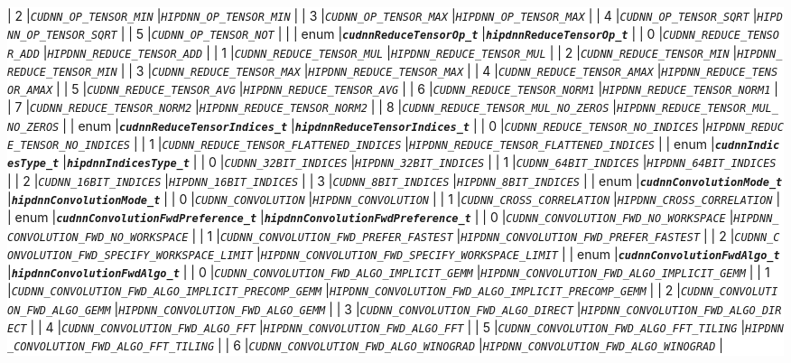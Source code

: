 |            2 |*`CUDNN_OP_TENSOR_MIN`*                                        |*`HIPDNN_OP_TENSOR_MIN`*                                    |
|            3 |*`CUDNN_OP_TENSOR_MAX`*                                        |*`HIPDNN_OP_TENSOR_MAX`*                                    |
|            4 |*`CUDNN_OP_TENSOR_SQRT`*                                       |*`HIPDNN_OP_TENSOR_SQRT`*                                   |
|            5 |*`CUDNN_OP_TENSOR_NOT`*                                        |                                                            |
| enum         |***`cudnnReduceTensorOp_t`***                                  |***`hipdnnReduceTensorOp_t`***                              |
|            0 |*`CUDNN_REDUCE_TENSOR_ADD`*                                    |*`HIPDNN_REDUCE_TENSOR_ADD`*                                |
|            1 |*`CUDNN_REDUCE_TENSOR_MUL`*                                    |*`HIPDNN_REDUCE_TENSOR_MUL`*                                |
|            2 |*`CUDNN_REDUCE_TENSOR_MIN`*                                    |*`HIPDNN_REDUCE_TENSOR_MIN`*                                |
|            3 |*`CUDNN_REDUCE_TENSOR_MAX`*                                    |*`HIPDNN_REDUCE_TENSOR_MAX`*                                |
|            4 |*`CUDNN_REDUCE_TENSOR_AMAX`*                                   |*`HIPDNN_REDUCE_TENSOR_AMAX`*                               |
|            5 |*`CUDNN_REDUCE_TENSOR_AVG`*                                    |*`HIPDNN_REDUCE_TENSOR_AVG`*                                |
|            6 |*`CUDNN_REDUCE_TENSOR_NORM1`*                                  |*`HIPDNN_REDUCE_TENSOR_NORM1`*                              |
|            7 |*`CUDNN_REDUCE_TENSOR_NORM2`*                                  |*`HIPDNN_REDUCE_TENSOR_NORM2`*                              |
|            8 |*`CUDNN_REDUCE_TENSOR_MUL_NO_ZEROS`*                           |*`HIPDNN_REDUCE_TENSOR_MUL_NO_ZEROS`*                       |
| enum         |***`cudnnReduceTensorIndices_t`***                             |***`hipdnnReduceTensorIndices_t`***                         |
|            0 |*`CUDNN_REDUCE_TENSOR_NO_INDICES`*                             |*`HIPDNN_REDUCE_TENSOR_NO_INDICES`*                         |
|            1 |*`CUDNN_REDUCE_TENSOR_FLATTENED_INDICES`*                      |*`HIPDNN_REDUCE_TENSOR_FLATTENED_INDICES`*                  |
| enum         |***`cudnnIndicesType_t`***                                     |***`hipdnnIndicesType_t`***                                 |
|            0 |*`CUDNN_32BIT_INDICES`*                                        |*`HIPDNN_32BIT_INDICES`*                                    |
|            1 |*`CUDNN_64BIT_INDICES`*                                        |*`HIPDNN_64BIT_INDICES`*                                    |
|            2 |*`CUDNN_16BIT_INDICES`*                                        |*`HIPDNN_16BIT_INDICES`*                                    |
|            3 |*`CUDNN_8BIT_INDICES`*                                         |*`HIPDNN_8BIT_INDICES`*                                     |
| enum         |***`cudnnConvolutionMode_t`***                                 |***`hipdnnConvolutionMode_t`***                             |
|            0 |*`CUDNN_CONVOLUTION`*                                          |*`HIPDNN_CONVOLUTION`*                                      |
|            1 |*`CUDNN_CROSS_CORRELATION`*                                    |*`HIPDNN_CROSS_CORRELATION`*                                |
| enum         |***`cudnnConvolutionFwdPreference_t`***                        |***`hipdnnConvolutionFwdPreference_t`***                    |
|            0 |*`CUDNN_CONVOLUTION_FWD_NO_WORKSPACE`*                         |*`HIPDNN_CONVOLUTION_FWD_NO_WORKSPACE`*                     |
|            1 |*`CUDNN_CONVOLUTION_FWD_PREFER_FASTEST`*                       |*`HIPDNN_CONVOLUTION_FWD_PREFER_FASTEST`*                   |
|            2 |*`CUDNN_CONVOLUTION_FWD_SPECIFY_WORKSPACE_LIMIT`*              |*`HIPDNN_CONVOLUTION_FWD_SPECIFY_WORKSPACE_LIMIT`*          |
| enum         |***`cudnnConvolutionFwdAlgo_t`***                              |***`hipdnnConvolutionFwdAlgo_t`***                          |
|            0 |*`CUDNN_CONVOLUTION_FWD_ALGO_IMPLICIT_GEMM`*                   |*`HIPDNN_CONVOLUTION_FWD_ALGO_IMPLICIT_GEMM`*               |
|            1 |*`CUDNN_CONVOLUTION_FWD_ALGO_IMPLICIT_PRECOMP_GEMM`*           |*`HIPDNN_CONVOLUTION_FWD_ALGO_IMPLICIT_PRECOMP_GEMM`*       |
|            2 |*`CUDNN_CONVOLUTION_FWD_ALGO_GEMM`*                            |*`HIPDNN_CONVOLUTION_FWD_ALGO_GEMM`*                        |
|            3 |*`CUDNN_CONVOLUTION_FWD_ALGO_DIRECT`*                          |*`HIPDNN_CONVOLUTION_FWD_ALGO_DIRECT`*                      |
|            4 |*`CUDNN_CONVOLUTION_FWD_ALGO_FFT`*                             |*`HIPDNN_CONVOLUTION_FWD_ALGO_FFT`*                         |
|            5 |*`CUDNN_CONVOLUTION_FWD_ALGO_FFT_TILING`*                      |*`HIPDNN_CONVOLUTION_FWD_ALGO_FFT_TILING`*                  |
|            6 |*`CUDNN_CONVOLUTION_FWD_ALGO_WINOGRAD`*                        |*`HIPDNN_CONVOLUTION_FWD_ALGO_WINOGRAD`*                    |